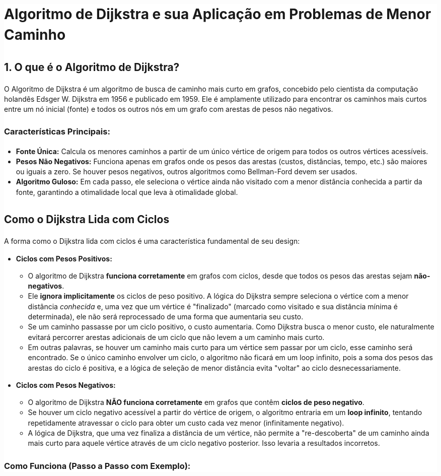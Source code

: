 # Algoritmo de Dijkstra e sua Aplicação em Problemas de Menor Caminho

## 1. O que é o Algoritmo de Dijkstra?

O Algoritmo de Dijkstra é um algoritmo de busca de caminho mais curto em grafos, concebido pelo cientista da computação holandês Edsger W. Dijkstra em 1956 e publicado em 1959. Ele é amplamente utilizado para encontrar os caminhos mais curtos entre um nó inicial (fonte) e todos os outros nós em um grafo com arestas de pesos não negativos.

### **Características Principais:**
* **Fonte Única:** Calcula os menores caminhos a partir de um único vértice de origem para todos os outros vértices acessíveis.
* **Pesos Não Negativos:** Funciona apenas em grafos onde os pesos das arestas (custos, distâncias, tempo, etc.) são maiores ou iguais a zero. Se houver pesos negativos, outros algoritmos como Bellman-Ford devem ser usados.
* **Algoritmo Guloso:** Em cada passo, ele seleciona o vértice ainda não visitado com a menor distância conhecida a partir da fonte, garantindo a otimalidade local que leva à otimalidade global.
  

## Como o Dijkstra Lida com Ciclos

A forma como o Dijkstra lida com ciclos é uma característica fundamental de seu design:

* **Ciclos com Pesos Positivos:**
    * O algoritmo de Dijkstra **funciona corretamente** em grafos com ciclos, desde que todos os pesos das arestas sejam **não-negativos**.
    * Ele **ignora implicitamente** os ciclos de peso positivo. A lógica do Dijkstra sempre seleciona o vértice com a menor distância *conhecida* e, uma vez que um vértice é "finalizado" (marcado como visitado e sua distância mínima é determinada), ele não será reprocessado de uma forma que aumentaria seu custo.
    * Se um caminho passasse por um ciclo positivo, o custo aumentaria. Como Dijkstra busca o menor custo, ele naturalmente evitará percorrer arestas adicionais de um ciclo que não levem a um caminho mais curto.
    * Em outras palavras, se houver um caminho mais curto para um vértice sem passar por um ciclo, esse caminho será encontrado. Se o único caminho envolver um ciclo, o algoritmo não ficará em um loop infinito, pois a soma dos pesos das arestas do ciclo é positiva, e a lógica de seleção de menor distância evita "voltar" ao ciclo desnecessariamente.

* **Ciclos com Pesos Negativos:**
    * O algoritmo de Dijkstra **NÃO funciona corretamente** em grafos que contêm **ciclos de peso negativo**.
    * Se houver um ciclo negativo acessível a partir do vértice de origem, o algoritmo entraria em um **loop infinito**, tentando repetidamente atravessar o ciclo para obter um custo cada vez menor (infinitamente negativo).
    * A lógica de Dijkstra, que uma vez finaliza a distância de um vértice, não permite a "re-descoberta" de um caminho ainda mais curto para aquele vértice através de um ciclo negativo posterior. Isso levaria a resultados incorretos.

### **Como Funciona (Passo a Passo com Exemplo):**
